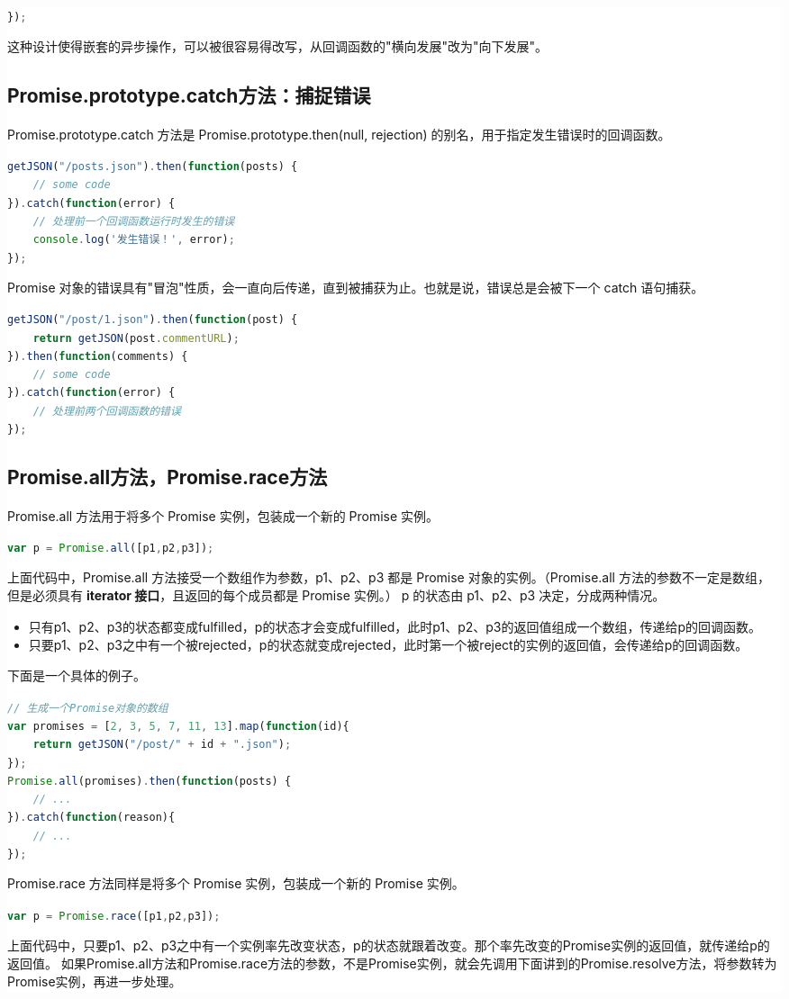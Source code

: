 ```javascript
});

```
这种设计使得嵌套的异步操作，可以被很容易得改写，从回调函数的"横向发展"改为"向下发展"。

 
## Promise.prototype.catch方法：捕捉错误
Promise.prototype.catch 方法是 Promise.prototype.then(null, rejection) 的别名，用于指定发生错误时的回调函数。
```javascript
getJSON("/posts.json").then(function(posts) {
    // some code
}).catch(function(error) {
    // 处理前一个回调函数运行时发生的错误
    console.log('发生错误！', error);
});

```
Promise 对象的错误具有"冒泡"性质，会一直向后传递，直到被捕获为止。也就是说，错误总是会被下一个 catch 语句捕获。
```javascript
getJSON("/post/1.json").then(function(post) {
    return getJSON(post.commentURL);
}).then(function(comments) {
    // some code
}).catch(function(error) {
    // 处理前两个回调函数的错误
});

```
## Promise.all方法，Promise.race方法
Promise.all 方法用于将多个 Promise 实例，包装成一个新的 Promise 实例。
```javascript
var p = Promise.all([p1,p2,p3]);
```
上面代码中，Promise.all 方法接受一个数组作为参数，p1、p2、p3 都是 Promise 对象的实例。（Promise.all 方法的参数不一定是数组，但是必须具有 **iterator 接口**，且返回的每个成员都是 Promise 实例。）
p 的状态由 p1、p2、p3 决定，分成两种情况。

- 只有p1、p2、p3的状态都变成fulfilled，p的状态才会变成fulfilled，此时p1、p2、p3的返回值组成一个数组，传递给p的回调函数。
- 只要p1、p2、p3之中有一个被rejected，p的状态就变成rejected，此时第一个被reject的实例的返回值，会传递给p的回调函数。

下面是一个具体的例子。
```javascript
// 生成一个Promise对象的数组 
var promises = [2, 3, 5, 7, 11, 13].map(function(id){
    return getJSON("/post/" + id + ".json");
});
Promise.all(promises).then(function(posts) {
    // ...
}).catch(function(reason){
    // ...
});
```
Promise.race 方法同样是将多个 Promise 实例，包装成一个新的 Promise 实例。
```javascript
var p = Promise.race([p1,p2,p3]);
```
上面代码中，只要p1、p2、p3之中有一个实例率先改变状态，p的状态就跟着改变。那个率先改变的Promise实例的返回值，就传递给p的返回值。
如果Promise.all方法和Promise.race方法的参数，不是Promise实例，就会先调用下面讲到的Promise.resolve方法，将参数转为Promise实例，再进一步处理。
